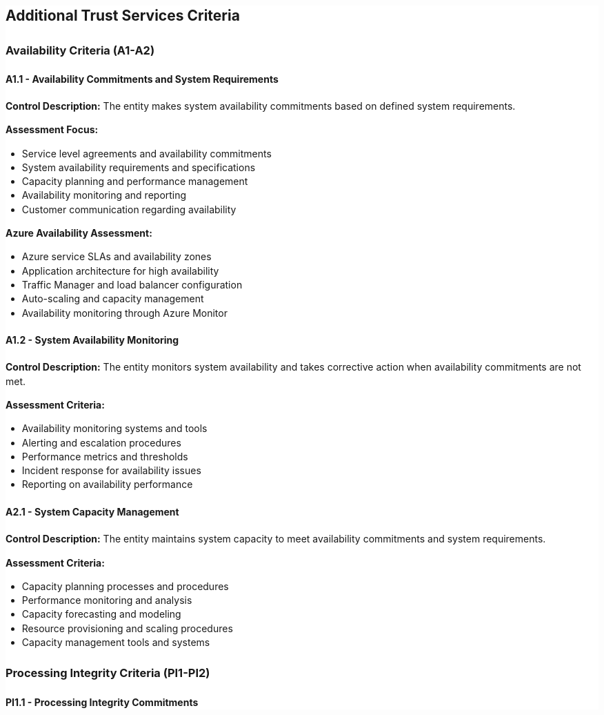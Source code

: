 ## Additional Trust Services Criteria

### Availability Criteria (A1-A2)

#### A1.1 - Availability Commitments and System Requirements

**Control Description:**
The entity makes system availability commitments based on defined system requirements.

**Assessment Focus:**
- Service level agreements and availability commitments
- System availability requirements and specifications
- Capacity planning and performance management
- Availability monitoring and reporting
- Customer communication regarding availability

**Azure Availability Assessment:**
- Azure service SLAs and availability zones
- Application architecture for high availability
- Traffic Manager and load balancer configuration
- Auto-scaling and capacity management
- Availability monitoring through Azure Monitor

#### A1.2 - System Availability Monitoring

**Control Description:**
The entity monitors system availability and takes corrective action when availability commitments are not met.

**Assessment Criteria:**
- Availability monitoring systems and tools
- Alerting and escalation procedures
- Performance metrics and thresholds
- Incident response for availability issues
- Reporting on availability performance

#### A2.1 - System Capacity Management

**Control Description:**
The entity maintains system capacity to meet availability commitments and system requirements.

**Assessment Criteria:**
- Capacity planning processes and procedures
- Performance monitoring and analysis
- Capacity forecasting and modeling
- Resource provisioning and scaling procedures
- Capacity management tools and systems

### Processing Integrity Criteria (PI1-PI2)

#### PI1.1 - Processing Integrity Commitments
